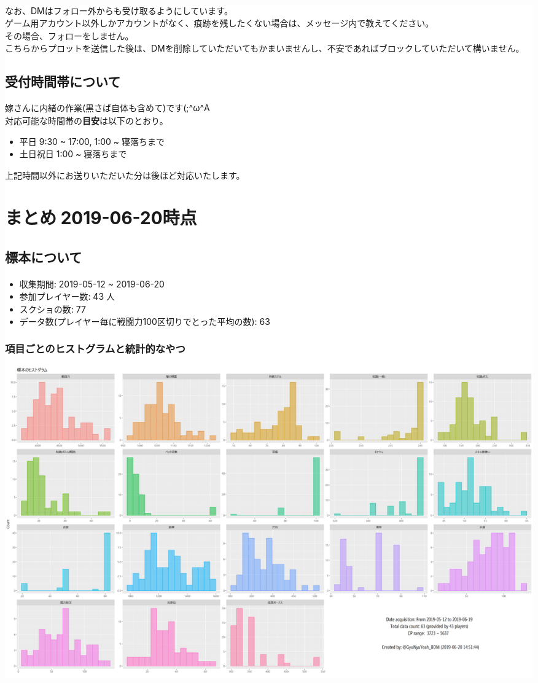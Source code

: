 なお、DMはフォロー外からも受け取るようにしています。  
ゲーム用アカウント以外しかアカウントがなく、痕跡を残したくない場合は、メッセージ内で教えてください。  
その場合、フォローをしません。  
こちらからプロットを送信した後は、DMを削除していただいてもかまいませんし、不安であればブロックしていただいて構いません。

## 受付時間帯について  
嫁さんに内緒の作業(黒さば自体も含めて)です(;^ω^A   
対応可能な時間帯の**目安**は以下のとおり。
  
* 平日 9:30 ~ 17:00, 1:00 ~ 寝落ちまで
* 土日祝日 1:00 ~ 寝落ちまで  

上記時間以外にお送りいただいた分は後ほど対応いたします。  
  
  
# まとめ 2019-06-20時点
## 標本について  
* 収集期間: 2019-05-12 ~ 2019-06-20
* 参加プレイヤー数: 43 人
* スクショの数: 77
* データ数(プレイヤー毎に戦闘力100区切りでとった平均の数): 63  

### 項目ごとのヒストグラムと統計的なやつ
![](./Images/Sample_histogram_small.png)
  
